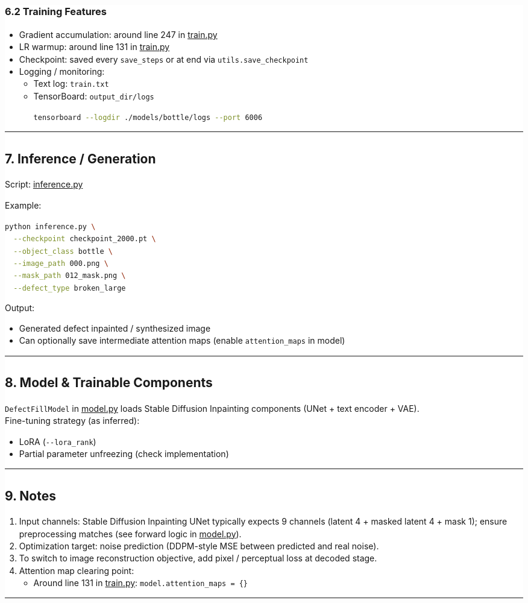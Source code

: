 ### 6.2 Training Features
- Gradient accumulation: around line 247 in [train.py](train.py)
- LR warmup: around line 131 in [train.py](train.py)
- Checkpoint: saved every `save_steps` or at end via `utils.save_checkpoint`
- Logging / monitoring:
  - Text log: `train.txt`
  - TensorBoard: `output_dir/logs`
    ```bash
    tensorboard --logdir ./models/bottle/logs --port 6006
    ```

---

## 7. Inference / Generation

Script: [inference.py](inference.py)

Example:
```bash
python inference.py \
  --checkpoint checkpoint_2000.pt \
  --object_class bottle \
  --image_path 000.png \
  --mask_path 012_mask.png \
  --defect_type broken_large
```

Output:
- Generated defect inpainted / synthesized image
- Can optionally save intermediate attention maps (enable `attention_maps` in model)

---

## 8. Model & Trainable Components

`DefectFillModel` in [model.py](model.py) loads Stable Diffusion Inpainting components (UNet + text encoder + VAE).  
Fine-tuning strategy (as inferred):
- LoRA (`--lora_rank`)
- Partial parameter unfreezing (check implementation)

---

## 9. Notes

1. Input channels: Stable Diffusion Inpainting UNet typically expects 9 channels (latent 4 + masked latent 4 + mask 1); ensure preprocessing matches (see forward logic in [model.py](model.py)).
2. Optimization target: noise prediction (DDPM-style MSE between predicted and real noise).
3. To switch to image reconstruction objective, add pixel / perceptual loss at decoded stage.
4. Attention map clearing point:
   - Around line 131 in [train.py](train.py): `model.attention_maps = {}`

---